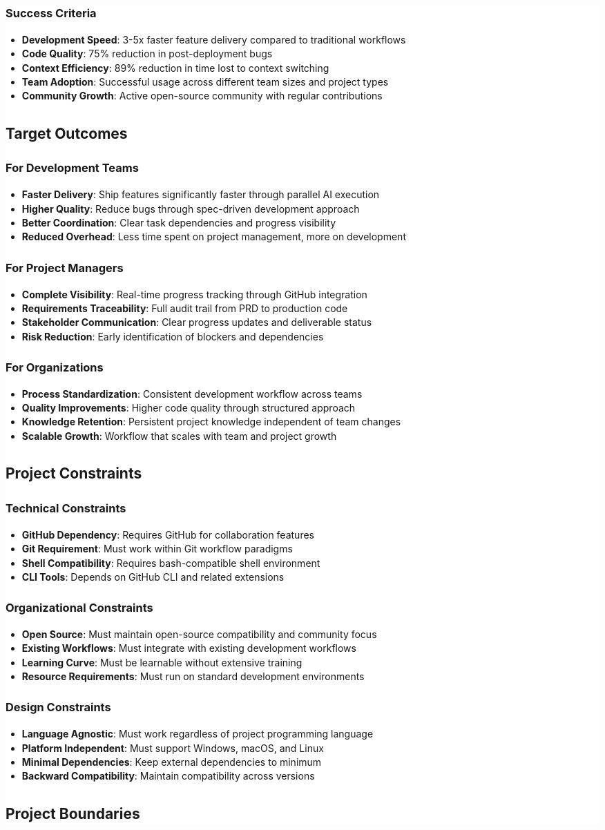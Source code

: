 ### Success Criteria
- **Development Speed**: 3-5x faster feature delivery compared to traditional workflows
- **Code Quality**: 75% reduction in post-deployment bugs
- **Context Efficiency**: 89% reduction in time lost to context switching
- **Team Adoption**: Successful usage across different team sizes and project types
- **Community Growth**: Active open-source community with regular contributions

## Target Outcomes

### For Development Teams
- **Faster Delivery**: Ship features significantly faster through parallel AI execution
- **Higher Quality**: Reduce bugs through spec-driven development approach
- **Better Coordination**: Clear task dependencies and progress visibility
- **Reduced Overhead**: Less time spent on project management, more on development

### For Project Managers
- **Complete Visibility**: Real-time progress tracking through GitHub integration
- **Requirements Traceability**: Full audit trail from PRD to production code
- **Stakeholder Communication**: Clear progress updates and deliverable status
- **Risk Reduction**: Early identification of blockers and dependencies

### For Organizations
- **Process Standardization**: Consistent development workflow across teams
- **Quality Improvements**: Higher code quality through structured approach
- **Knowledge Retention**: Persistent project knowledge independent of team changes
- **Scalable Growth**: Workflow that scales with team and project growth

## Project Constraints

### Technical Constraints
- **GitHub Dependency**: Requires GitHub for collaboration features
- **Git Requirement**: Must work within Git workflow paradigms
- **Shell Compatibility**: Requires bash-compatible shell environment
- **CLI Tools**: Depends on GitHub CLI and related extensions

### Organizational Constraints
- **Open Source**: Must maintain open-source compatibility and community focus
- **Existing Workflows**: Must integrate with existing development workflows
- **Learning Curve**: Must be learnable without extensive training
- **Resource Requirements**: Must run on standard development environments

### Design Constraints
- **Language Agnostic**: Must work regardless of project programming language
- **Platform Independent**: Must support Windows, macOS, and Linux
- **Minimal Dependencies**: Keep external dependencies to minimum
- **Backward Compatibility**: Maintain compatibility across versions

## Project Boundaries
